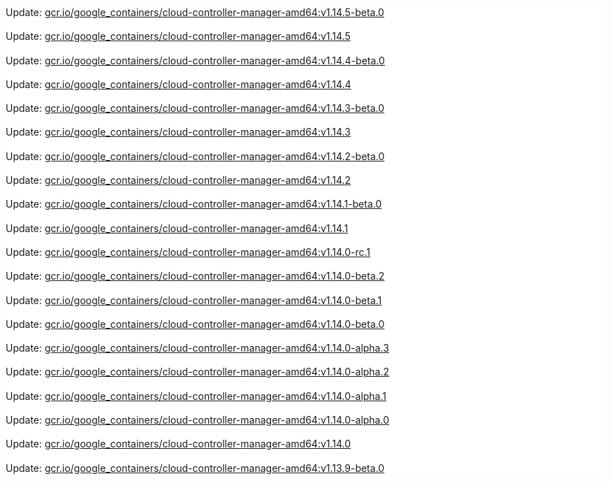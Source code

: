 Update: [gcr.io/google_containers/cloud-controller-manager-amd64:v1.14.5-beta.0](https://hub.docker.com/r/cruse/cloud-controller-manager-amd64/tags/)

Update: [gcr.io/google_containers/cloud-controller-manager-amd64:v1.14.5](https://hub.docker.com/r/cruse/cloud-controller-manager-amd64/tags/)

Update: [gcr.io/google_containers/cloud-controller-manager-amd64:v1.14.4-beta.0](https://hub.docker.com/r/cruse/cloud-controller-manager-amd64/tags/)

Update: [gcr.io/google_containers/cloud-controller-manager-amd64:v1.14.4](https://hub.docker.com/r/cruse/cloud-controller-manager-amd64/tags/)

Update: [gcr.io/google_containers/cloud-controller-manager-amd64:v1.14.3-beta.0](https://hub.docker.com/r/cruse/cloud-controller-manager-amd64/tags/)

Update: [gcr.io/google_containers/cloud-controller-manager-amd64:v1.14.3](https://hub.docker.com/r/cruse/cloud-controller-manager-amd64/tags/)

Update: [gcr.io/google_containers/cloud-controller-manager-amd64:v1.14.2-beta.0](https://hub.docker.com/r/cruse/cloud-controller-manager-amd64/tags/)

Update: [gcr.io/google_containers/cloud-controller-manager-amd64:v1.14.2](https://hub.docker.com/r/cruse/cloud-controller-manager-amd64/tags/)

Update: [gcr.io/google_containers/cloud-controller-manager-amd64:v1.14.1-beta.0](https://hub.docker.com/r/cruse/cloud-controller-manager-amd64/tags/)

Update: [gcr.io/google_containers/cloud-controller-manager-amd64:v1.14.1](https://hub.docker.com/r/cruse/cloud-controller-manager-amd64/tags/)

Update: [gcr.io/google_containers/cloud-controller-manager-amd64:v1.14.0-rc.1](https://hub.docker.com/r/cruse/cloud-controller-manager-amd64/tags/)

Update: [gcr.io/google_containers/cloud-controller-manager-amd64:v1.14.0-beta.2](https://hub.docker.com/r/cruse/cloud-controller-manager-amd64/tags/)

Update: [gcr.io/google_containers/cloud-controller-manager-amd64:v1.14.0-beta.1](https://hub.docker.com/r/cruse/cloud-controller-manager-amd64/tags/)

Update: [gcr.io/google_containers/cloud-controller-manager-amd64:v1.14.0-beta.0](https://hub.docker.com/r/cruse/cloud-controller-manager-amd64/tags/)

Update: [gcr.io/google_containers/cloud-controller-manager-amd64:v1.14.0-alpha.3](https://hub.docker.com/r/cruse/cloud-controller-manager-amd64/tags/)

Update: [gcr.io/google_containers/cloud-controller-manager-amd64:v1.14.0-alpha.2](https://hub.docker.com/r/cruse/cloud-controller-manager-amd64/tags/)

Update: [gcr.io/google_containers/cloud-controller-manager-amd64:v1.14.0-alpha.1](https://hub.docker.com/r/cruse/cloud-controller-manager-amd64/tags/)

Update: [gcr.io/google_containers/cloud-controller-manager-amd64:v1.14.0-alpha.0](https://hub.docker.com/r/cruse/cloud-controller-manager-amd64/tags/)

Update: [gcr.io/google_containers/cloud-controller-manager-amd64:v1.14.0](https://hub.docker.com/r/cruse/cloud-controller-manager-amd64/tags/)

Update: [gcr.io/google_containers/cloud-controller-manager-amd64:v1.13.9-beta.0](https://hub.docker.com/r/cruse/cloud-controller-manager-amd64/tags/)
